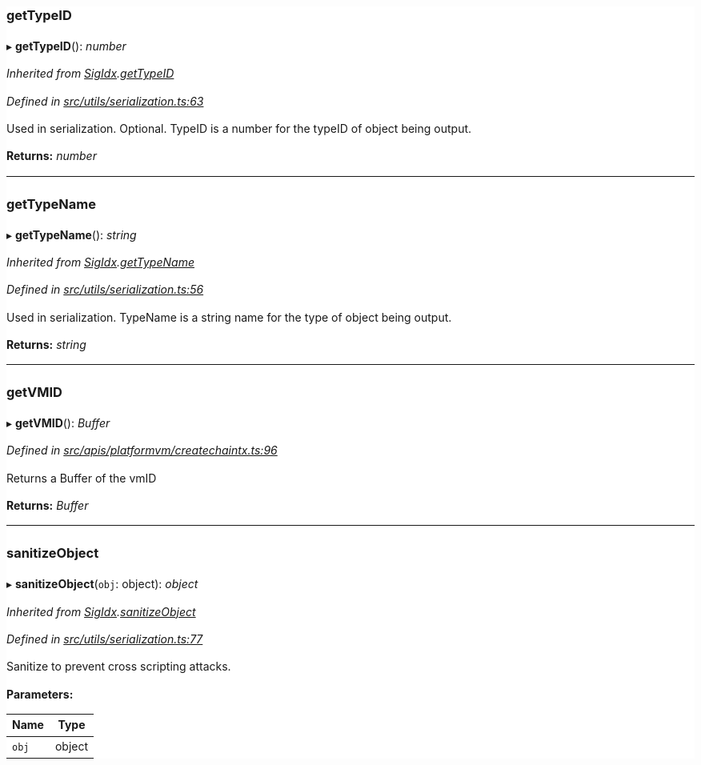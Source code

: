 ### getTypeID

▸ **getTypeID**(): _number_

_Inherited from [SigIdx](common_signature.sigidx).[getTypeID](common_signature.sigidx#gettypeid)_

_Defined in [src/utils/serialization.ts:63](https://github.com/chain4travel/caminojs/blob/3883166/src/utils/serialization.ts#L63)_

Used in serialization. Optional. TypeID is a number for the typeID of object being output.

**Returns:** _number_

---

### getTypeName

▸ **getTypeName**(): _string_

_Inherited from [SigIdx](common_signature.sigidx).[getTypeName](common_signature.sigidx#gettypename)_

_Defined in [src/utils/serialization.ts:56](https://github.com/chain4travel/caminojs/blob/3883166/src/utils/serialization.ts#L56)_

Used in serialization. TypeName is a string name for the type of object being output.

**Returns:** _string_

---

### getVMID

▸ **getVMID**(): _Buffer_

_Defined in [src/apis/platformvm/createchaintx.ts:96](https://github.com/chain4travel/caminojs/blob/3883166/src/apis/platformvm/createchaintx.ts#L96)_

Returns a Buffer of the vmID

**Returns:** _Buffer_

---

### sanitizeObject

▸ **sanitizeObject**(`obj`: object): _object_

_Inherited from [SigIdx](common_signature.sigidx).[sanitizeObject](common_signature.sigidx#sanitizeobject)_

_Defined in [src/utils/serialization.ts:77](https://github.com/chain4travel/caminojs/blob/3883166/src/utils/serialization.ts#L77)_

Sanitize to prevent cross scripting attacks.

**Parameters:**

| Name  | Type   |
| ----- | ------ |
| `obj` | object |
